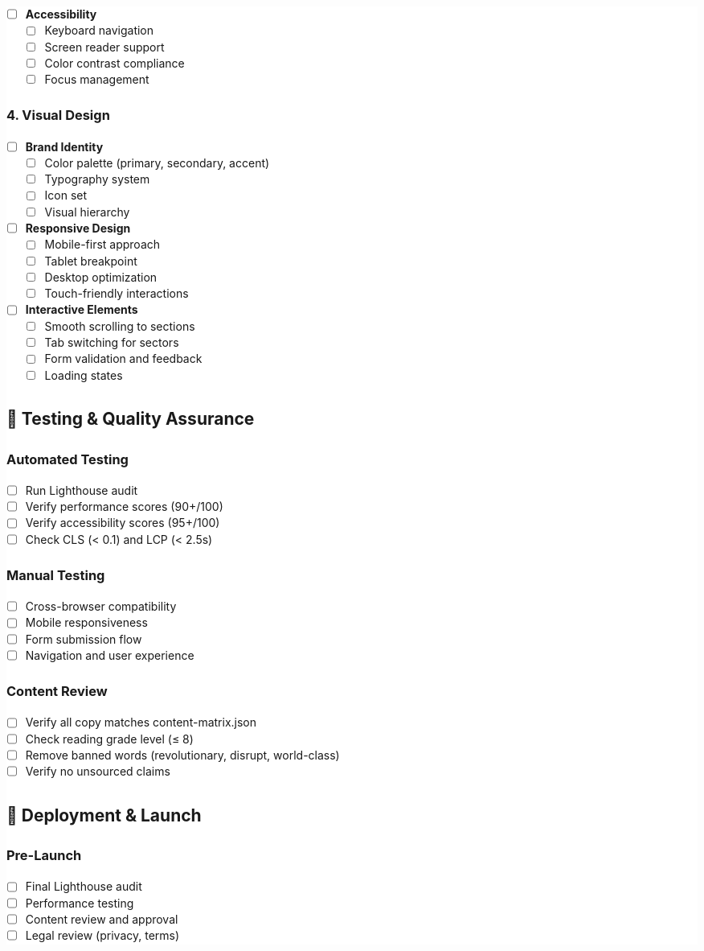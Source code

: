 - [ ] **Accessibility**
  - [ ] Keyboard navigation
  - [ ] Screen reader support
  - [ ] Color contrast compliance
  - [ ] Focus management

### 4. Visual Design
- [ ] **Brand Identity**
  - [ ] Color palette (primary, secondary, accent)
  - [ ] Typography system
  - [ ] Icon set
  - [ ] Visual hierarchy

- [ ] **Responsive Design**
  - [ ] Mobile-first approach
  - [ ] Tablet breakpoint
  - [ ] Desktop optimization
  - [ ] Touch-friendly interactions

- [ ] **Interactive Elements**
  - [ ] Smooth scrolling to sections
  - [ ] Tab switching for sectors
  - [ ] Form validation and feedback
  - [ ] Loading states

## 🧪 Testing & Quality Assurance

### Automated Testing
- [ ] Run Lighthouse audit
- [ ] Verify performance scores (90+/100)
- [ ] Verify accessibility scores (95+/100)
- [ ] Check CLS (< 0.1) and LCP (< 2.5s)

### Manual Testing
- [ ] Cross-browser compatibility
- [ ] Mobile responsiveness
- [ ] Form submission flow
- [ ] Navigation and user experience

### Content Review
- [ ] Verify all copy matches content-matrix.json
- [ ] Check reading grade level (≤ 8)
- [ ] Remove banned words (revolutionary, disrupt, world-class)
- [ ] Verify no unsourced claims

## 🚀 Deployment & Launch

### Pre-Launch
- [ ] Final Lighthouse audit
- [ ] Performance testing
- [ ] Content review and approval
- [ ] Legal review (privacy, terms)
